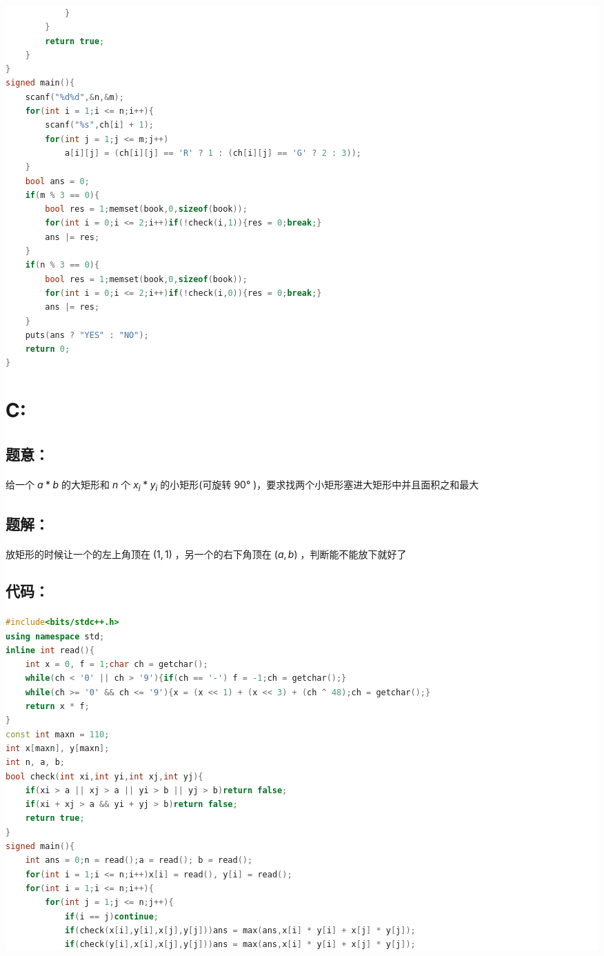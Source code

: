 ~~~cpp
            }
        }
        return true;    
    }
}
signed main(){
    scanf("%d%d",&n,&m);
    for(int i = 1;i <= n;i++){
        scanf("%s",ch[i] + 1);
        for(int j = 1;j <= m;j++)
            a[i][j] = (ch[i][j] == 'R' ? 1 : (ch[i][j] == 'G' ? 2 : 3));
    }
    bool ans = 0;
    if(m % 3 == 0){
        bool res = 1;memset(book,0,sizeof(book));
        for(int i = 0;i <= 2;i++)if(!check(i,1)){res = 0;break;}
        ans |= res;
    }
    if(n % 3 == 0){
        bool res = 1;memset(book,0,sizeof(book));
        for(int i = 0;i <= 2;i++)if(!check(i,0)){res = 0;break;}
        ans |= res;
    }
    puts(ans ? "YES" : "NO");
    return 0;
}
~~~
# C:
## 题意：
给一个 $a*b$ 的大矩形和 $n$ 个 $x_i*y_i$ 的小矩形(可旋转 $90°$ )，要求找两个小矩形塞进大矩形中并且面积之和最大
## 题解：
放矩形的时候让一个的左上角顶在 $(1,1)$ ，另一个的右下角顶在 $(a,b)$ ，判断能不能放下就好了
## 代码：
~~~cpp
#include<bits/stdc++.h>
using namespace std;
inline int read(){
    int x = 0, f = 1;char ch = getchar();
    while(ch < '0' || ch > '9'){if(ch == '-') f = -1;ch = getchar();}
    while(ch >= '0' && ch <= '9'){x = (x << 1) + (x << 3) + (ch ^ 48);ch = getchar();}
    return x * f;
}
const int maxn = 110;
int x[maxn], y[maxn];
int n, a, b;
bool check(int xi,int yi,int xj,int yj){
    if(xi > a || xj > a || yi > b || yj > b)return false;
    if(xi + xj > a && yi + yj > b)return false;
    return true;
}
signed main(){
    int ans = 0;n = read();a = read(); b = read();
    for(int i = 1;i <= n;i++)x[i] = read(), y[i] = read();
    for(int i = 1;i <= n;i++){
        for(int j = 1;j <= n;j++){
            if(i == j)continue;
            if(check(x[i],y[i],x[j],y[j]))ans = max(ans,x[i] * y[i] + x[j] * y[j]);
            if(check(y[i],x[i],x[j],y[j]))ans = max(ans,x[i] * y[i] + x[j] * y[j]);
~~~